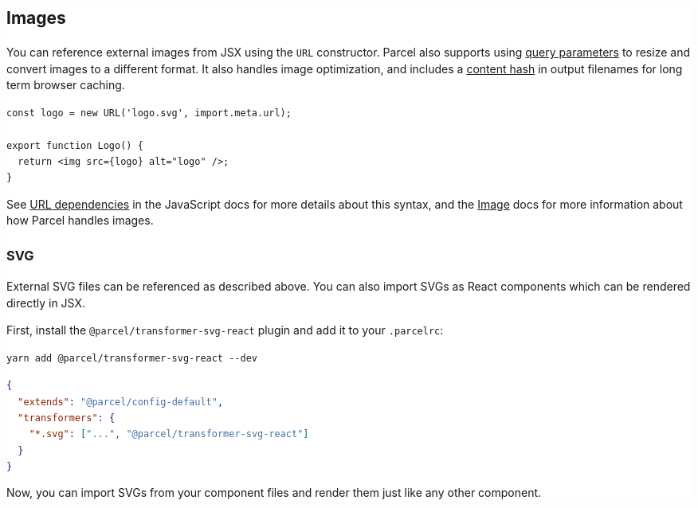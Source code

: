 </sample-file>
</sample>

## Images

You can reference external images from JSX using the `URL` constructor. Parcel also supports using [query parameters](/features/dependency-resolution/#query-parameters) to resize and convert images to a different format. It also handles image optimization, and includes a [content hash](/features/production/#content-hashing) in output filenames for long term browser caching.

<sample>
<sample-file name="Logo.js">

```jsx/0,3
const logo = new URL('logo.svg', import.meta.url);

export function Logo() {
  return <img src={logo} alt="logo" />;
}
```

</sample-file>
</sample>

See [URL dependencies](/languages/javascript/#url-dependencies) in the JavaScript docs for more details about this syntax, and the [Image](/recipes/image/) docs for more information about how Parcel handles images.

### SVG

External SVG files can be referenced as described above. You can also import SVGs as React components which can be rendered directly in JSX.

First, install the `@parcel/transformer-svg-react` plugin and add it to your `.parcelrc`:

```shell
yarn add @parcel/transformer-svg-react --dev
```

<sample>
<sample-file name=".parcelrc">

```json
{
  "extends": "@parcel/config-default",
  "transformers": {
    "*.svg": ["...", "@parcel/transformer-svg-react"]
  }
}
```

</sample-file>
</sample>

Now, you can import SVGs from your component files and render them just like any other component.

<sample>
<sample-file name="AddButton.js">
